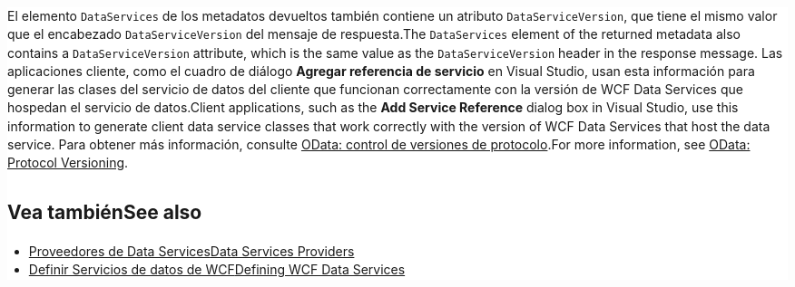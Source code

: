  <span data-ttu-id="12b29-198">El elemento `DataServices` de los metadatos devueltos también contiene un atributo `DataServiceVersion`, que tiene el mismo valor que el encabezado `DataServiceVersion` del mensaje de respuesta.</span><span class="sxs-lookup"><span data-stu-id="12b29-198">The `DataServices` element of the returned metadata also contains a `DataServiceVersion` attribute, which is the same value as the `DataServiceVersion` header in the response message.</span></span> <span data-ttu-id="12b29-199">Las aplicaciones cliente, como el cuadro de diálogo **Agregar referencia de servicio** en Visual Studio, usan esta información para generar las clases del servicio de datos del cliente que funcionan correctamente con la versión de WCF Data Services que hospedan el servicio de datos.</span><span class="sxs-lookup"><span data-stu-id="12b29-199">Client applications, such as the **Add Service Reference** dialog box in Visual Studio, use this information to generate client data service classes that work correctly with the version of WCF Data Services that host the data service.</span></span> <span data-ttu-id="12b29-200">Para obtener más información, consulte [OData: control de versiones de protocolo](https://go.microsoft.com/fwlink/?LinkId=186071).</span><span class="sxs-lookup"><span data-stu-id="12b29-200">For more information, see [OData: Protocol Versioning](https://go.microsoft.com/fwlink/?LinkId=186071).</span></span>

## <a name="see-also"></a><span data-ttu-id="12b29-201">Vea también</span><span class="sxs-lookup"><span data-stu-id="12b29-201">See also</span></span>

- [<span data-ttu-id="12b29-202">Proveedores de Data Services</span><span class="sxs-lookup"><span data-stu-id="12b29-202">Data Services Providers</span></span>](data-services-providers-wcf-data-services.md)
- [<span data-ttu-id="12b29-203">Definir Servicios de datos de WCF</span><span class="sxs-lookup"><span data-stu-id="12b29-203">Defining WCF Data Services</span></span>](defining-wcf-data-services.md)
